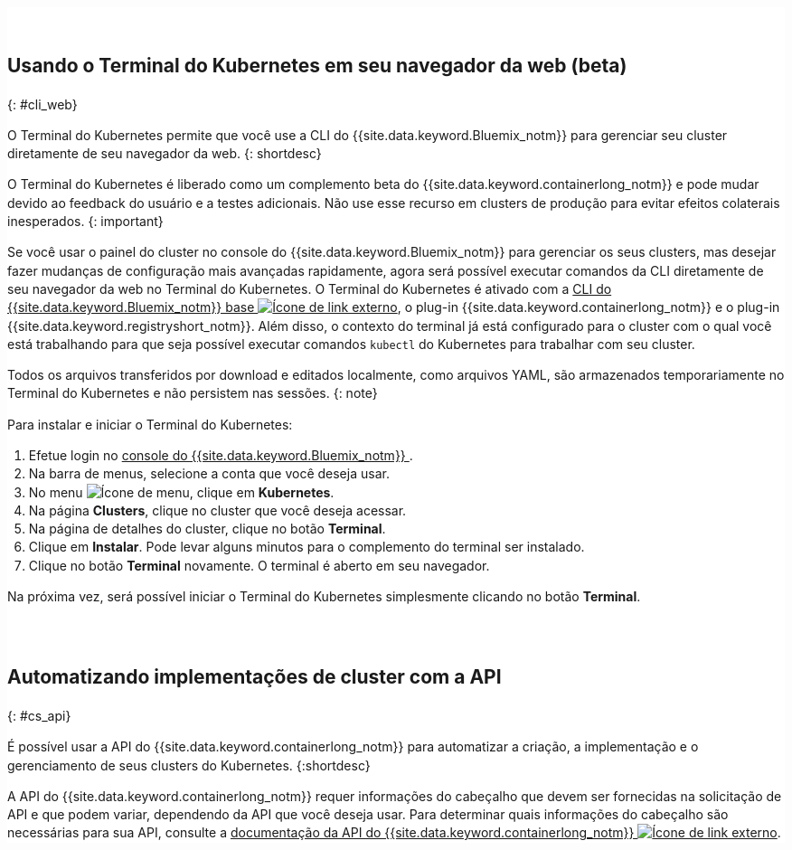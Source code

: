 <br />


## Usando o Terminal do Kubernetes em seu navegador da web (beta)
{: #cli_web}

O Terminal do Kubernetes permite que você use a CLI do {{site.data.keyword.Bluemix_notm}} para gerenciar seu cluster diretamente de seu navegador da web.
{: shortdesc}

O Terminal do Kubernetes é liberado como um complemento beta do {{site.data.keyword.containerlong_notm}} e pode mudar devido ao feedback do usuário e a testes adicionais. Não use esse recurso em clusters de produção para evitar efeitos colaterais inesperados.
{: important}

Se você usar o painel do cluster no console do {{site.data.keyword.Bluemix_notm}} para gerenciar os seus clusters, mas desejar fazer mudanças de configuração mais avançadas rapidamente, agora será possível executar comandos da CLI diretamente de seu navegador da web no Terminal do Kubernetes. O Terminal do Kubernetes é ativado com a [CLI do {{site.data.keyword.Bluemix_notm}} base ![Ícone de link externo](../icons/launch-glyph.svg "Ícone de link externo")](/docs/cli?topic=cloud-cli-getting-started), o plug-in {{site.data.keyword.containerlong_notm}} e o plug-in {{site.data.keyword.registryshort_notm}}. Além disso, o contexto do terminal já está configurado para o cluster com o qual você está trabalhando para que seja possível executar comandos `kubectl` do Kubernetes para trabalhar com seu cluster.

Todos os arquivos transferidos por download e editados localmente, como arquivos YAML, são armazenados temporariamente no Terminal do Kubernetes e não persistem nas sessões.
{: note}

Para instalar e iniciar o Terminal do Kubernetes:

1.  Efetue login no  [ console do {{site.data.keyword.Bluemix_notm}}  ](https://cloud.ibm.com/).
2.  Na barra de menus, selecione a conta que você deseja usar.
3.  No menu ![Ícone de menu](../icons/icon_hamburger.svg "Ícone de menu"), clique em **Kubernetes**.
4.  Na página **Clusters**, clique no cluster que você deseja acessar.
5.  Na página de detalhes do cluster, clique no botão **Terminal**.
6.  Clique em **Instalar**. Pode levar alguns minutos para o complemento do terminal ser instalado.
7.  Clique no botão **Terminal** novamente. O terminal é aberto em seu navegador.

Na próxima vez, será possível iniciar o Terminal do Kubernetes simplesmente clicando no botão **Terminal**.

<br />


## Automatizando implementações de cluster com a API
{: #cs_api}

É possível usar a API do {{site.data.keyword.containerlong_notm}} para automatizar a criação, a implementação e o gerenciamento de seus clusters do Kubernetes.
{:shortdesc}

A API do {{site.data.keyword.containerlong_notm}} requer informações do cabeçalho que devem ser fornecidas na solicitação de API e que podem variar, dependendo da API que você deseja usar. Para determinar quais informações do cabeçalho são necessárias para sua API, consulte a [documentação da API do {{site.data.keyword.containerlong_notm}} ![Ícone de link externo](../icons/launch-glyph.svg "Ícone de link externo")](https://us-south.containers.cloud.ibm.com/swagger-api).
